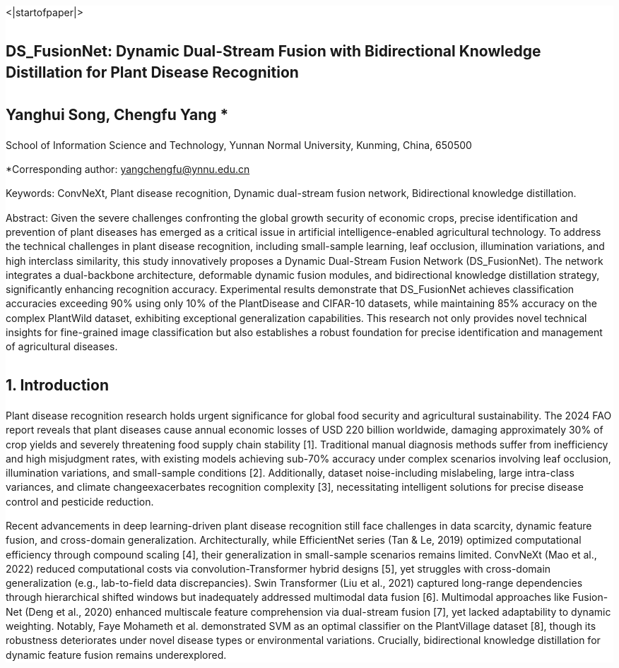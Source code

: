 <|startofpaper|>
## DS\_FusionNet: Dynamic Dual-Stream Fusion with Bidirectional Knowledge Distillation for Plant Disease Recognition

## Yanghui Song, Chengfu Yang *

School of Information Science and Technology, Yunnan Normal University, Kunming, China, 650500

*Corresponding author: yangchengfu@ynnu.edu.cn

Keywords: ConvNeXt, Plant disease recognition, Dynamic dual-stream fusion network, Bidirectional knowledge distillation.

Abstract: Given the severe challenges confronting the global growth security of economic crops, precise identification and prevention of plant diseases has emerged as a critical issue in artificial intelligence-enabled  agricultural  technology.  To  address  the  technical  challenges  in  plant  disease recognition, including small-sample learning, leaf occlusion, illumination variations, and high interclass similarity, this study  innovatively  proposes  a  Dynamic  Dual-Stream  Fusion  Network (DS\_FusionNet). The network integrates a dual-backbone architecture, deformable dynamic fusion modules,  and  bidirectional  knowledge  distillation  strategy,  significantly  enhancing  recognition accuracy.  Experimental  results  demonstrate  that  DS\_FusionNet  achieves  classification  accuracies exceeding 90% using only 10% of the PlantDisease and CIFAR-10 datasets, while maintaining 85% accuracy on the complex PlantWild dataset, exhibiting exceptional generalization capabilities. This research  not  only  provides  novel  technical  insights  for  fine-grained  image  classification  but  also establishes a robust foundation for precise identification and management of agricultural diseases.

## 1. Introduction

Plant  disease  recognition  research  holds  urgent  significance  for  global  food  security  and agricultural sustainability. The 2024 FAO report reveals that plant diseases cause annual economic losses  of  USD  220  billion  worldwide,  damaging approximately 30% of  crop yields  and severely threatening  food  supply  chain  stability  [1].  Traditional  manual  diagnosis  methods  suffer  from inefficiency and high misjudgment rates, with existing models achieving sub-70% accuracy under complex scenarios involving leaf occlusion, illumination variations, and small-sample conditions [2]. Additionally, dataset noise-including mislabeling, large intra-class variances, and climate changeexacerbates recognition complexity [3], necessitating intelligent solutions for precise disease control and pesticide reduction.

Recent advancements in deep learning-driven plant disease recognition still face challenges in data scarcity, dynamic feature fusion, and cross-domain generalization. Architecturally, while EfficientNet series (Tan &amp; Le, 2019) optimized computational efficiency through compound scaling [4],  their  generalization  in  small-sample scenarios remains limited. ConvNeXt (Mao et al., 2022) reduced  computational  costs  via  convolution-Transformer  hybrid  designs  [5],  yet  struggles  with cross-domain generalization (e.g., lab-to-field data discrepancies). Swin Transformer (Liu et al., 2021) captured long-range dependencies through hierarchical shifted windows but inadequately addressed multimodal data fusion [6]. Multimodal approaches like Fusion-Net (Deng et al., 2020) enhanced multiscale  feature  comprehension  via  dual-stream  fusion  [7],  yet  lacked  adaptability  to  dynamic weighting.  Notably,  Faye  Mohameth  et  al.  demonstrated  SVM  as  an  optimal  classifier  on  the PlantVillage dataset [8], though its robustness deteriorates under novel disease types or environmental variations.  Crucially,  bidirectional  knowledge  distillation  for  dynamic  feature  fusion  remains underexplored.
